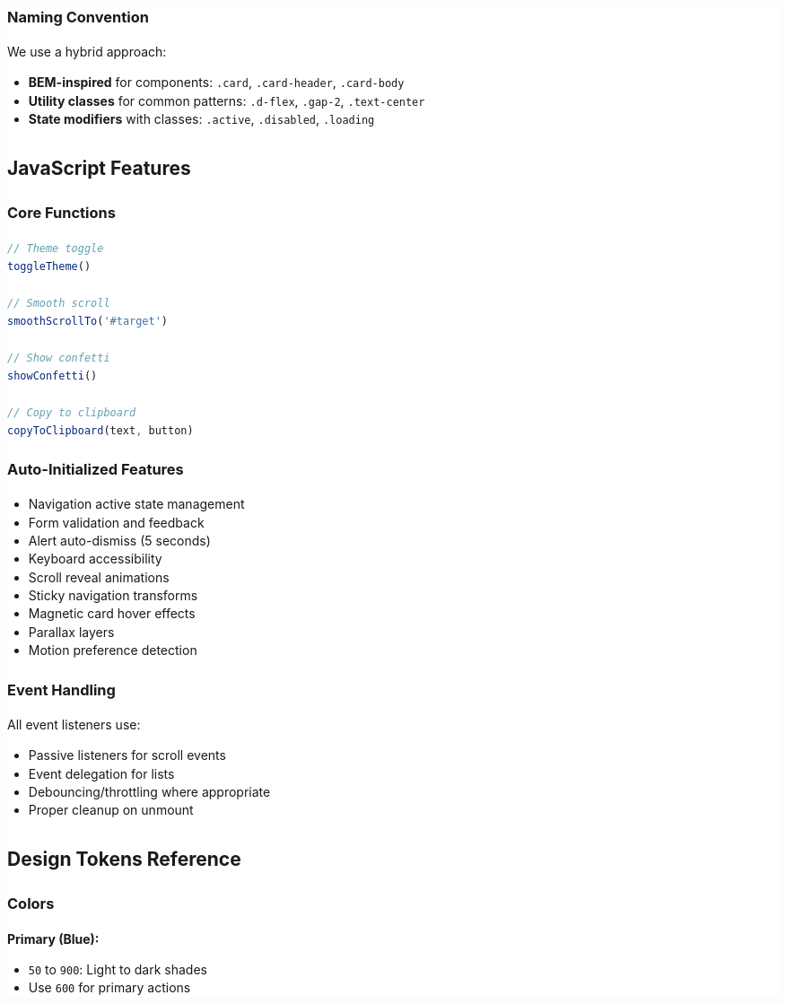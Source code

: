 ### Naming Convention

We use a hybrid approach:

- **BEM-inspired** for components: `.card`, `.card-header`, `.card-body`
- **Utility classes** for common patterns: `.d-flex`, `.gap-2`, `.text-center`
- **State modifiers** with classes: `.active`, `.disabled`, `.loading`

## JavaScript Features

### Core Functions

```javascript
// Theme toggle
toggleTheme()

// Smooth scroll
smoothScrollTo('#target')

// Show confetti
showConfetti()

// Copy to clipboard
copyToClipboard(text, button)
```

### Auto-Initialized Features

- Navigation active state management
- Form validation and feedback
- Alert auto-dismiss (5 seconds)
- Keyboard accessibility
- Scroll reveal animations
- Sticky navigation transforms
- Magnetic card hover effects
- Parallax layers
- Motion preference detection

### Event Handling

All event listeners use:
- Passive listeners for scroll events
- Event delegation for lists
- Debouncing/throttling where appropriate
- Proper cleanup on unmount

## Design Tokens Reference

### Colors

**Primary (Blue):**
- `50` to `900`: Light to dark shades
- Use `600` for primary actions
